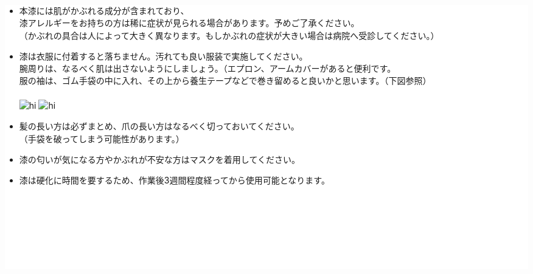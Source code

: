* 本漆には肌がかぶれる成分が含まれており、<br>
漆アレルギーをお持ちの方は稀に症状が見られる場合があります。予めご了承ください。<br>
（かぶれの具合は人によって大きく異なります。もしかぶれの症状が大きい場合は病院へ受診してください。）
* 漆は衣服に付着すると落ちません。汚れても良い服装で実施してください。  <br>
腕周りは、なるべく肌は出さないようにしましょう。（エプロン、アームカバーがあると便利です。<br>
服の袖は、ゴム手袋の中に入れ、その上から養生テープなどで巻き留めると良いかと思います。（下図参照）<br><br>
<img src="assets/00-3.jpg" width="320" alt="hi" class="inline"/> <img src="assets/00-4.jpg" width="320" alt="hi" class="inline"/><br>

* 髪の長い方は必ずまとめ、爪の長い方はなるべく切っておいてください。<br>
（手袋を破ってしまう可能性があります。）
* 漆の匂いが気になる方やかぶれが不安な方はマスクを着用してください。<br>
* 漆は硬化に時間を要するため、作業後3週間程度経ってから使用可能となります。  

<br>
<br>
<br>
<br>
<br>
<br>
